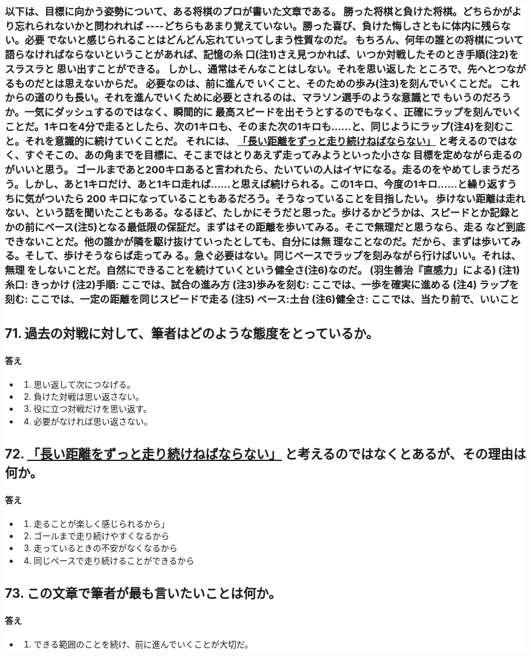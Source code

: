 ### 以下は、目標に向かう姿勢について、ある将棋のプロが書いた文章である。 勝った将棋と負けた将棋。どちらかがより忘れられないかと問われれば ----どちらもあまり覚えていない。勝った喜び、負けた悔しさともに体内に残らない。必要 でないと感じられることはどんどん忘れていってしまう性質なのだ。 もちろん、何年の誰との将棋について語らなければならないということがあれば、記憶の糸 口(注1)さえ見つかれば、いつか対戦したそのとき手順(注2)をスラスラと 思い出すことができる。 しかし、通常はそんなことはしない。それを思い返した ところで、先へとつながるものだとは思えないからだ。 必要なのは、前に進んで いくこと、そのための歩み(注3)を刻んでいくことだ。 これからの道のりも長い。それを進んでいくために必要とされるのは、マラソン選手のような意識とで もいうのだろうか。一気にダッシュするのではなく、瞬間的に 最高スピードを出そうとするのでもなく、正確にラップを刻んでいくことだ。1キロを4分で走るとしたら、次の1キロも、そのまた次の1キロも......と、同じようにラップ(注4)を刻むこと。それを意識的に続けていくことだ。 それには、 <u>「長い距離をずっと走り続けねばならない」</u> と考えるのではなく、すぐそこの、あの角までを目標に、そこまではとりあえず走ってみようといった小さな 目標を定めながら走るのがいいと思う。 ゴールまであと200キロあると言われたら、たいていの人はイヤになる。走るのをやめてしまうだろう。しかし、あと1キロだけ、あと1キロ走れば......と思えば続けられる。この1キロ、今度の1キロ......と繰り返すうちに気がついたら 200 キロになっていることもあるだろう。そうなっていることを目指したい。 歩けない距離は走れない、という話を聞いたこともある。なるほど、たしかにそうだと思った。歩けるかどうかは、スピードとか記録とかの前にベース(注5)となる最低限の保証だ。まずはその距離を歩いてみる。そこで無理だと思うなら、走る など到底できないことだ。他の誰かが隣を駆け抜けていったとしても、自分には無 理なことなのだ。だから、まずは歩いてみる。そして、歩けそうならば走ってみ る。急ぐ必要はない。同じペースでラップを刻みながら行けばいい。それは、無理 をしないことだ。自然にできることを続けていくという健全さ(注6)なのだ。 (羽生善治『直感力」による) (注1)糸口: きっかけ (注2)手順: ここでは、試合の進み方 (注3)歩みを刻む: ここでは、一歩を確実に進める (注4) ラップを刻む: ここでは、一定の距離を同じスピードで走る (注5) ベース:土台 (注6)健全さ: ここでは、当たり前で、いいこと

## 71. 過去の対戦に対して、筆者はどのような態度をとっているか。

#### 答え

- 1) 思い返して次につなげる。

- 2) 負けた対戦は思い返さない。

- 3) 役に立つ対戦だけを思い返す。

- 4) 必要がなければ思い返さない。



## 72. <u>「長い距離をずっと走り続けねばならない」</u> と考えるのではなくとあるが、その理由は何か。

#### 答え

- 1) 走ることが楽しく感じられるから」

- 2) ゴールまで走り続けやすくなるから

- 3) 走っているときの不安がなくなるから

- 4) 同じペースで走り続けることができるから



## 73. この文章で筆者が最も言いたいことは何か。

#### 答え

- 1) できる範囲のことを続け、前に進んでいくことが大切だ。
